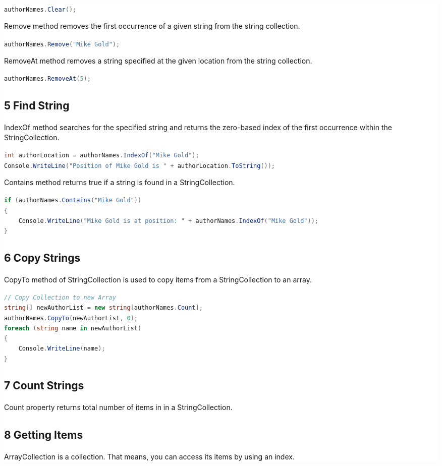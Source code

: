 ```C#
authorNames.Clear(); 
```

Remove method removes the first occurrence of a given string from the string collection.

```C#
authorNames.Remove("Mike Gold");
```

RemoveAt method removes a string specified at the given location from the string collection.

```C#
authorNames.RemoveAt(5);
```

## 5 Find String

IndexOf method searches for the specified string and returns the zero-based index of the first occurrence within the StringCollection.

```C#
int authorLocation = authorNames.IndexOf("Mike Gold");  
Console.WriteLine("Position of Mike Gold is " + authorLocation.ToString());
```

Contains method returns true if a string is found in a StringCollection.

```C#
if (authorNames.Contains("Mike Gold"))  
{  
    Console.WriteLine("Mike Gold is at position: " + authorNames.IndexOf("Mike Gold"));  
} 
```

## 6 Copy Strings

CopyTo method of StringCollection is used to copy items from a StringCollection to an array.

```C#
// Copy Collection to new Array  
string[] newAuthorList = new string[authorNames.Count];  
authorNames.CopyTo(newAuthorList, 0);  
foreach (string name in newAuthorList)  
{  
    Console.WriteLine(name);  
}  
```

## 7 Count Strings

Count property returns total number of items in in a StringCollection.

## 8 Getting Items

ArrayCollection is a collection. That means, you can access its items by using an index.
